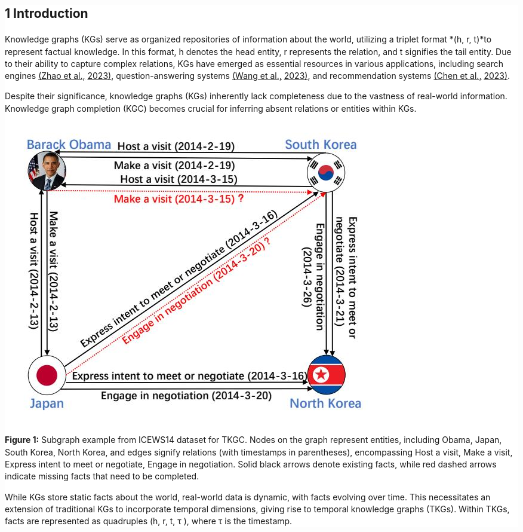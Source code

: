 ## 1 Introduction

Knowledge graphs (KGs) serve as organized repositories of information about the world, utilizing a triplet format *(h, r, t)*to represent factual knowledge. In this format, h denotes the head entity, r represents the relation, and t signifies the tail entity. Due to their ability to capture complex relations, KGs have emerged as essential resources in various applications, including search engines [\(Zhao et al.,](#page-9-0) [2023\)](#page-9-0), question-answering systems [\(Wang et al.,](#page-9-1) [2023\)](#page-9-1), and recommendation systems [\(Chen et al.,](#page-8-0) [2023\)](#page-8-0).

Despite their significance, knowledge graphs (KGs) inherently lack completeness due to the vastness of real-world information. Knowledge graph completion (KGC) becomes crucial for inferring absent relations or entities within KGs.

<span id="page-0-0"></span>![](_page_0_Figure_13.jpeg)


**Figure 1:** Subgraph example from ICEWS14 dataset for TKGC. Nodes on the graph represent entities, including Obama, Japan, South Korea, North Korea, and edges signify relations (with timestamps in parentheses), encompassing Host a visit, Make a visit, Express intent to meet or negotiate, Engage in negotiation. Solid black arrows denote existing facts, while red dashed arrows indicate missing facts that need to be completed.

While KGs store static facts about the world, real-world data is dynamic, with facts evolving over time. This necessitates an extension of traditional KGs to incorporate temporal dimensions, giving rise to temporal knowledge graphs (TKGs). Within TKGs, facts are represented as quadruples (h, r, t, τ ), where τ is the timestamp.

